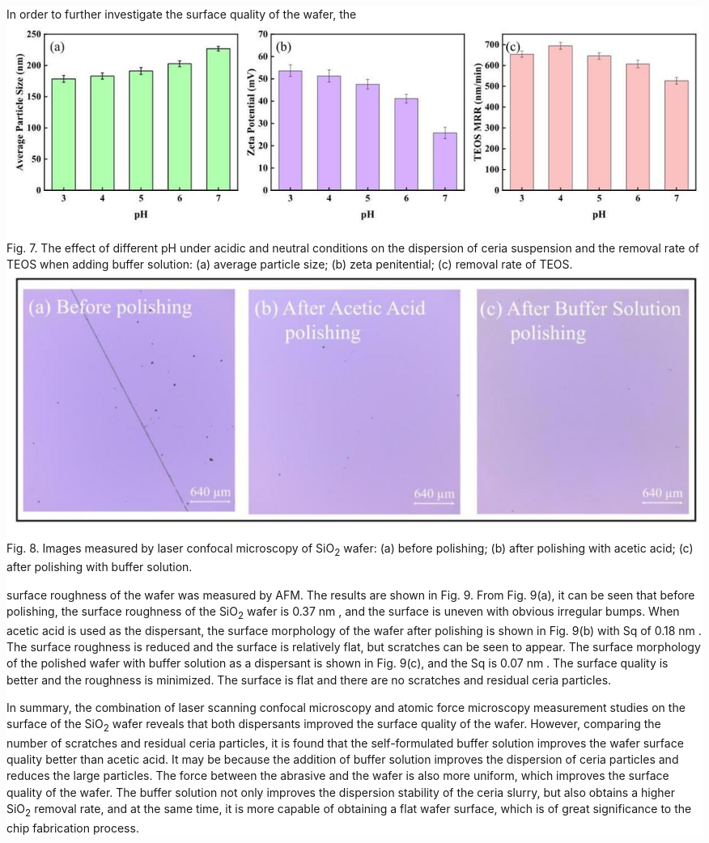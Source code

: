 In order to further investigate the surface quality of the wafer, the
![img-6.jpeg](images\img-6.jpeg)

Fig. 7. The effect of different pH under acidic and neutral conditions on the dispersion of ceria suspension and the removal rate of TEOS when adding buffer solution: (a) average particle size; (b) zeta penitential; (c) removal rate of TEOS.
![img-7.jpeg](images\img-7.jpeg)

Fig. 8. Images measured by laser confocal microscopy of $\mathrm{SiO}_{2}$ wafer: (a) before polishing; (b) after polishing with acetic acid; (c) after polishing with buffer solution.

surface roughness of the wafer was measured by AFM. The results are shown in Fig. 9. From Fig. 9(a), it can be seen that before polishing, the surface roughness of the $\mathrm{SiO}_{2}$ wafer is 0.37 nm , and the surface is uneven with obvious irregular bumps. When acetic acid is used as the dispersant, the surface morphology of the wafer after polishing is shown in Fig. 9(b) with Sq of 0.18 nm . The surface roughness is reduced and the surface is relatively flat, but scratches can be seen to appear. The surface morphology of the polished wafer with buffer solution as a dispersant is shown in Fig. 9(c), and the Sq is 0.07 nm . The surface quality is better and the roughness is minimized. The surface is flat and there are no scratches and residual ceria particles.

In summary, the combination of laser scanning confocal microscopy and atomic force microscopy measurement studies on the surface of the $\mathrm{SiO}_{2}$ wafer reveals that both dispersants improved the surface quality of the wafer. However, comparing the number of scratches and residual ceria particles, it is found that the self-formulated buffer solution improves the wafer surface quality better than acetic acid. It may be because the addition of buffer solution improves the dispersion of ceria particles and reduces the large particles. The force between the abrasive and the wafer is also more uniform, which improves the surface quality of the wafer. The buffer solution not only improves the dispersion stability of the ceria slurry, but also obtains a higher $\mathrm{SiO}_{2}$ removal rate, and at the same time, it is more capable of obtaining a flat wafer surface, which is of great significance to the chip fabrication process.
